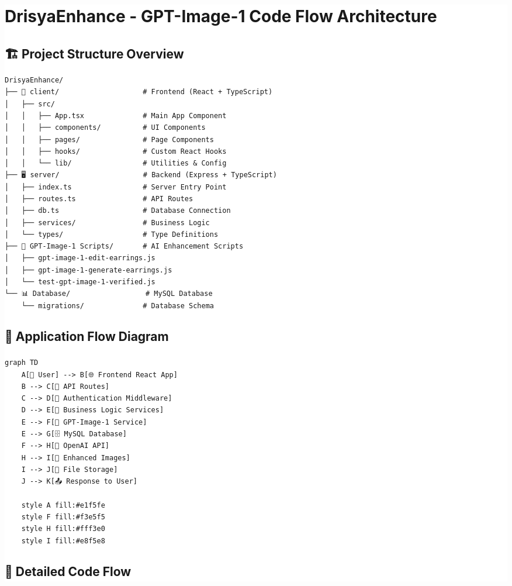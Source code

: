 # DrisyaEnhance - GPT-Image-1 Code Flow Architecture

## 🏗️ Project Structure Overview

```
DrisyaEnhance/
├── 📱 client/                    # Frontend (React + TypeScript)
│   ├── src/
│   │   ├── App.tsx              # Main App Component
│   │   ├── components/          # UI Components
│   │   ├── pages/               # Page Components
│   │   ├── hooks/               # Custom React Hooks
│   │   └── lib/                 # Utilities & Config
├── 🖥️ server/                    # Backend (Express + TypeScript)
│   ├── index.ts                 # Server Entry Point
│   ├── routes.ts                # API Routes
│   ├── db.ts                    # Database Connection
│   ├── services/                # Business Logic
│   └── types/                   # Type Definitions
├── 🎨 GPT-Image-1 Scripts/       # AI Enhancement Scripts
│   ├── gpt-image-1-edit-earrings.js
│   ├── gpt-image-1-generate-earrings.js
│   └── test-gpt-image-1-verified.js
└── 📊 Database/                  # MySQL Database
    └── migrations/              # Database Schema
```

## 🔄 Application Flow Diagram

```mermaid
graph TD
    A[👤 User] --> B[🌐 Frontend React App]
    B --> C[📡 API Routes]
    C --> D[🔐 Authentication Middleware]
    D --> E[💼 Business Logic Services]
    E --> F[🎨 GPT-Image-1 Service]
    E --> G[🗄️ MySQL Database]
    F --> H[🤖 OpenAI API]
    H --> I[📸 Enhanced Images]
    I --> J[💾 File Storage]
    J --> K[📤 Response to User]
    
    style A fill:#e1f5fe
    style F fill:#f3e5f5
    style H fill:#fff3e0
    style I fill:#e8f5e8
```

## 🚀 Detailed Code Flow
